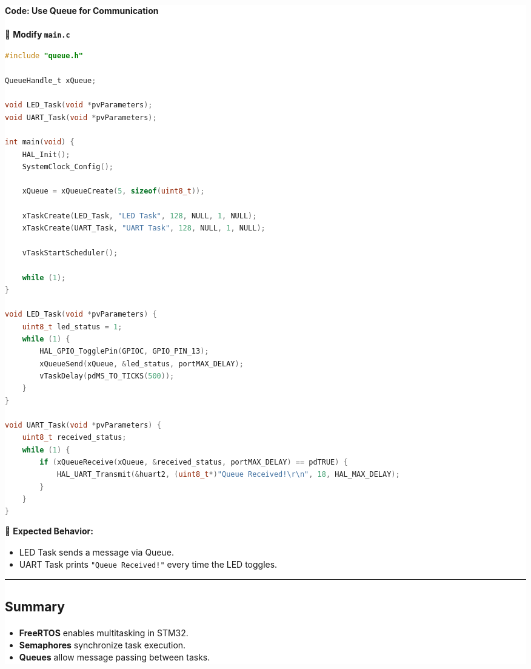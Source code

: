 #### **Code: Use Queue for Communication**
📌 **Modify `main.c`**
```c
#include "queue.h"

QueueHandle_t xQueue;

void LED_Task(void *pvParameters);
void UART_Task(void *pvParameters);

int main(void) {
    HAL_Init();
    SystemClock_Config();

    xQueue = xQueueCreate(5, sizeof(uint8_t));

    xTaskCreate(LED_Task, "LED Task", 128, NULL, 1, NULL);
    xTaskCreate(UART_Task, "UART Task", 128, NULL, 1, NULL);

    vTaskStartScheduler();  

    while (1);
}

void LED_Task(void *pvParameters) {
    uint8_t led_status = 1;
    while (1) {
        HAL_GPIO_TogglePin(GPIOC, GPIO_PIN_13);
        xQueueSend(xQueue, &led_status, portMAX_DELAY);
        vTaskDelay(pdMS_TO_TICKS(500));
    }
}

void UART_Task(void *pvParameters) {
    uint8_t received_status;
    while (1) {
        if (xQueueReceive(xQueue, &received_status, portMAX_DELAY) == pdTRUE) {
            HAL_UART_Transmit(&huart2, (uint8_t*)"Queue Received!\r\n", 18, HAL_MAX_DELAY);
        }
    }
}
```
📌 **Expected Behavior:** 
- LED Task sends a message via Queue.
- UART Task prints `"Queue Received!"` every time the LED toggles.

---

## **Summary**
- **FreeRTOS** enables multitasking in STM32.
- **Semaphores** synchronize task execution.
- **Queues** allow message passing between tasks.
